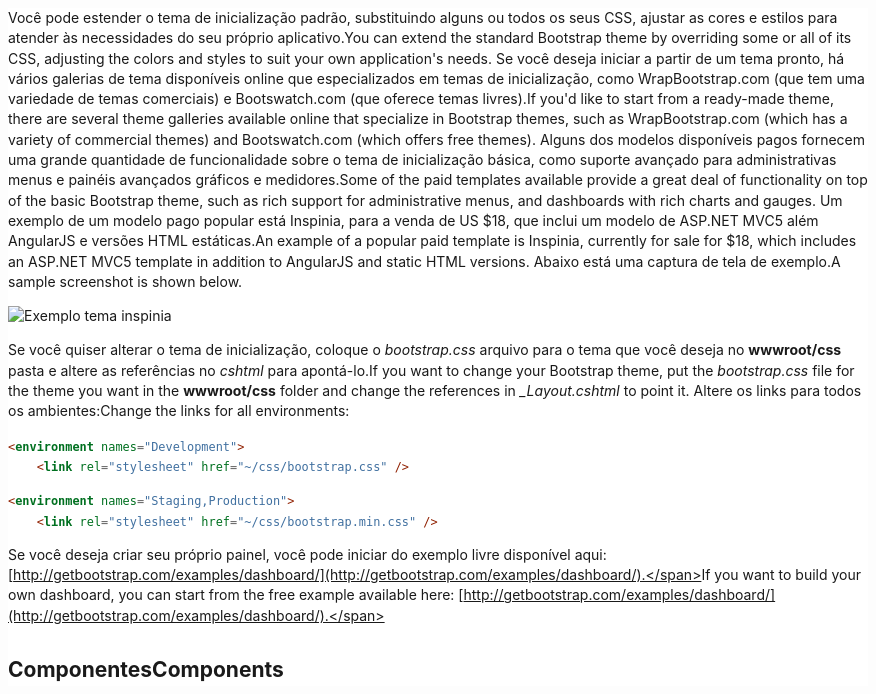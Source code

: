 <span data-ttu-id="ae5f5-227">Você pode estender o tema de inicialização padrão, substituindo alguns ou todos os seus CSS, ajustar as cores e estilos para atender às necessidades do seu próprio aplicativo.</span><span class="sxs-lookup"><span data-stu-id="ae5f5-227">You can extend the standard Bootstrap theme by overriding some or all of its CSS, adjusting the colors and styles to suit your own application's needs.</span></span> <span data-ttu-id="ae5f5-228">Se você deseja iniciar a partir de um tema pronto, há vários galerias de tema disponíveis online que especializados em temas de inicialização, como WrapBootstrap.com (que tem uma variedade de temas comerciais) e Bootswatch.com (que oferece temas livres).</span><span class="sxs-lookup"><span data-stu-id="ae5f5-228">If you'd like to start from a ready-made theme, there are several theme galleries available online that specialize in Bootstrap themes, such as WrapBootstrap.com (which has a variety of commercial themes) and Bootswatch.com (which offers free themes).</span></span>  <span data-ttu-id="ae5f5-229">Alguns dos modelos disponíveis pagos fornecem uma grande quantidade de funcionalidade sobre o tema de inicialização básica, como suporte avançado para administrativas menus e painéis avançados gráficos e medidores.</span><span class="sxs-lookup"><span data-stu-id="ae5f5-229">Some of the paid templates available provide a great deal of functionality on top of the basic Bootstrap theme, such as rich support for administrative menus, and dashboards with rich charts and gauges.</span></span> <span data-ttu-id="ae5f5-230">Um exemplo de um modelo pago popular está Inspinia, para a venda de US $18, que inclui um modelo de ASP.NET MVC5 além AngularJS e versões HTML estáticas.</span><span class="sxs-lookup"><span data-stu-id="ae5f5-230">An example of a popular paid template is Inspinia, currently for sale for $18, which includes an ASP.NET MVC5 template in addition to AngularJS and static HTML versions.</span></span> <span data-ttu-id="ae5f5-231">Abaixo está uma captura de tela de exemplo.</span><span class="sxs-lookup"><span data-stu-id="ae5f5-231">A sample screenshot is shown below.</span></span>

![Exemplo tema inspinia](bootstrap/_static/theme-inspinia.png)

<span data-ttu-id="ae5f5-233">Se você quiser alterar o tema de inicialização, coloque o *bootstrap.css* arquivo para o tema que você deseja no **wwwroot/css** pasta e altere as referências no *cshtml* para apontá-lo.</span><span class="sxs-lookup"><span data-stu-id="ae5f5-233">If you want to change your Bootstrap theme, put the *bootstrap.css* file for the theme you want in the **wwwroot/css** folder and change the references in *_Layout.cshtml* to point it.</span></span>  <span data-ttu-id="ae5f5-234">Altere os links para todos os ambientes:</span><span class="sxs-lookup"><span data-stu-id="ae5f5-234">Change the links for all environments:</span></span>

```html
<environment names="Development">
    <link rel="stylesheet" href="~/css/bootstrap.css" />
```

```html
<environment names="Staging,Production">
    <link rel="stylesheet" href="~/css/bootstrap.min.css" />
```

<span data-ttu-id="ae5f5-235">Se você deseja criar seu próprio painel, você pode iniciar do exemplo livre disponível aqui: [http://getbootstrap.com/examples/dashboard/](http://getbootstrap.com/examples/dashboard/).</span><span class="sxs-lookup"><span data-stu-id="ae5f5-235">If you want to build your own dashboard, you can start from the free example available here: [http://getbootstrap.com/examples/dashboard/](http://getbootstrap.com/examples/dashboard/).</span></span>

## <a name="components"></a><span data-ttu-id="ae5f5-236">Componentes</span><span class="sxs-lookup"><span data-stu-id="ae5f5-236">Components</span></span>
